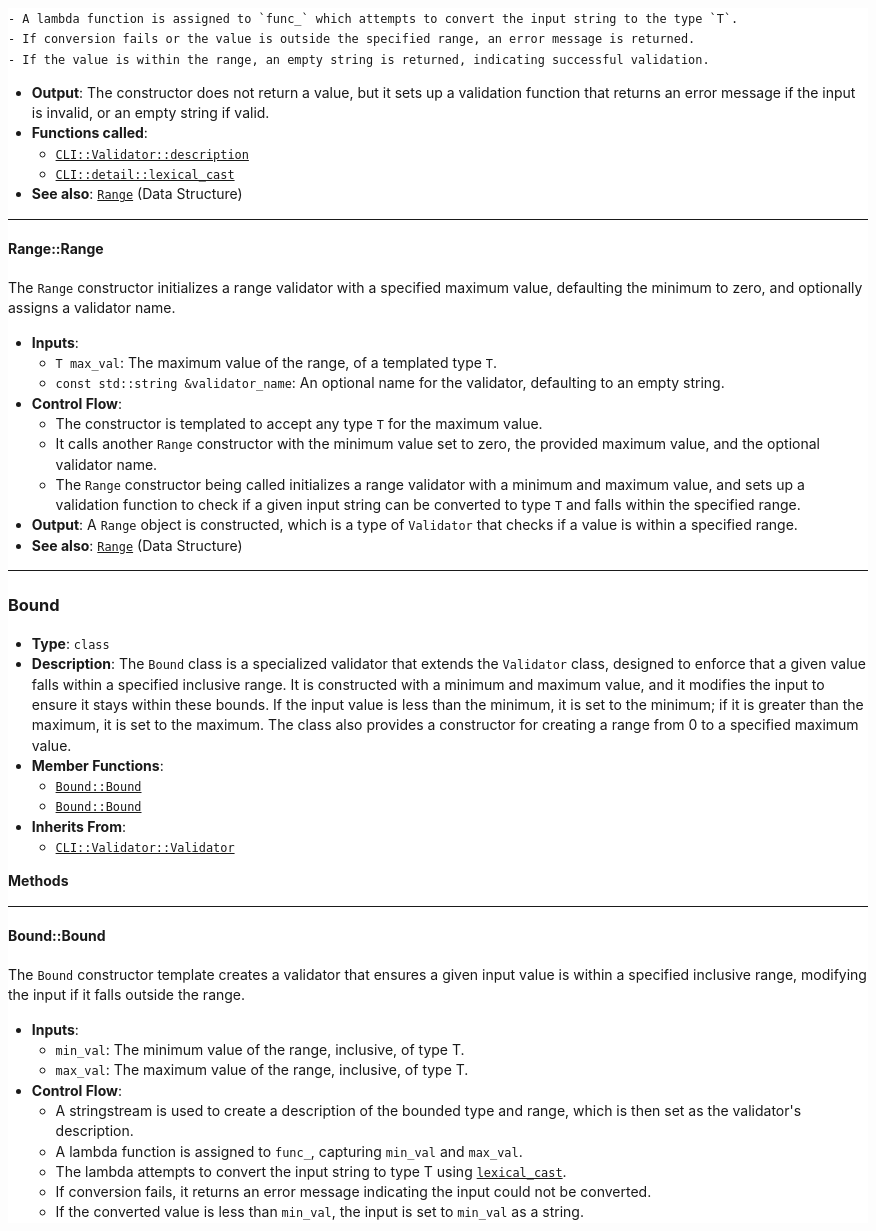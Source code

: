     - A lambda function is assigned to `func_` which attempts to convert the input string to the type `T`.
    - If conversion fails or the value is outside the specified range, an error message is returned.
    - If the value is within the range, an empty string is returned, indicating successful validation.
- **Output**: The constructor does not return a value, but it sets up a validation function that returns an error message if the input is invalid, or an empty string if valid.
- **Functions called**:
    - [`CLI::Validator::description`](#validatordescription)
    - [`CLI::detail::lexical_cast`](TypeTools.hpp.md#detaillexical_cast)
- **See also**: [`Range`](#range)  (Data Structure)


---
#### Range::Range
The `Range` constructor initializes a range validator with a specified maximum value, defaulting the minimum to zero, and optionally assigns a validator name.
- **Inputs**:
    - `T max_val`: The maximum value of the range, of a templated type `T`.
    - `const std::string &validator_name`: An optional name for the validator, defaulting to an empty string.
- **Control Flow**:
    - The constructor is templated to accept any type `T` for the maximum value.
    - It calls another `Range` constructor with the minimum value set to zero, the provided maximum value, and the optional validator name.
    - The `Range` constructor being called initializes a range validator with a minimum and maximum value, and sets up a validation function to check if a given input string can be converted to type `T` and falls within the specified range.
- **Output**: A `Range` object is constructed, which is a type of `Validator` that checks if a value is within a specified range.
- **See also**: [`Range`](#range)  (Data Structure)



---
### Bound
- **Type**: `class`
- **Description**: The `Bound` class is a specialized validator that extends the `Validator` class, designed to enforce that a given value falls within a specified inclusive range. It is constructed with a minimum and maximum value, and it modifies the input to ensure it stays within these bounds. If the input value is less than the minimum, it is set to the minimum; if it is greater than the maximum, it is set to the maximum. The class also provides a constructor for creating a range from 0 to a specified maximum value.
- **Member Functions**:
    - [`Bound::Bound`](#boundbound)
    - [`Bound::Bound`](#boundbound)
- **Inherits From**:
    - [`CLI::Validator::Validator`](#validatorvalidator)

**Methods**

---
#### Bound::Bound
The `Bound` constructor template creates a validator that ensures a given input value is within a specified inclusive range, modifying the input if it falls outside the range.
- **Inputs**:
    - `min_val`: The minimum value of the range, inclusive, of type T.
    - `max_val`: The maximum value of the range, inclusive, of type T.
- **Control Flow**:
    - A stringstream is used to create a description of the bounded type and range, which is then set as the validator's description.
    - A lambda function is assigned to `func_`, capturing `min_val` and `max_val`.
    - The lambda attempts to convert the input string to type T using [`lexical_cast`](TypeTools.hpp.md#detaillexical_cast).
    - If conversion fails, it returns an error message indicating the input could not be converted.
    - If the converted value is less than `min_val`, the input is set to `min_val` as a string.